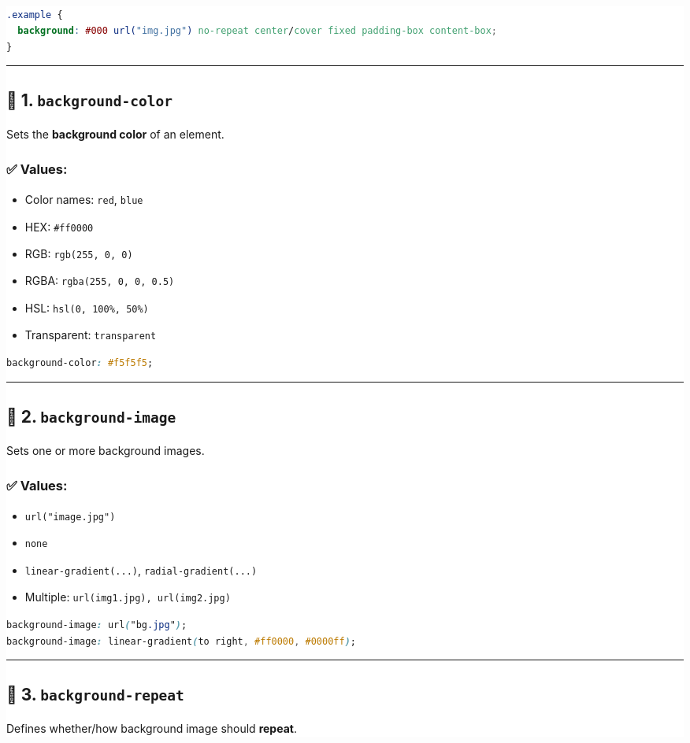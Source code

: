 ```css
.example {
  background: #000 url("img.jpg") no-repeat center/cover fixed padding-box content-box;
}
```

* * *

🔹 1. `background-color`
------------------------

Sets the **background color** of an element.

### ✅ Values:

*   Color names: `red`, `blue`
    
*   HEX: `#ff0000`
    
*   RGB: `rgb(255, 0, 0)`
    
*   RGBA: `rgba(255, 0, 0, 0.5)`
    
*   HSL: `hsl(0, 100%, 50%)`
    
*   Transparent: `transparent`
    

```css
background-color: #f5f5f5;
```

* * *

🔹 2. `background-image`
------------------------

Sets one or more background images.

### ✅ Values:

*   `url("image.jpg")`
    
*   `none`
    
*   `linear-gradient(...)`, `radial-gradient(...)`
    
*   Multiple: `url(img1.jpg), url(img2.jpg)`
    

```css
background-image: url("bg.jpg");
background-image: linear-gradient(to right, #ff0000, #0000ff);
```

* * *

🔹 3. `background-repeat`
-------------------------

Defines whether/how background image should **repeat**.
